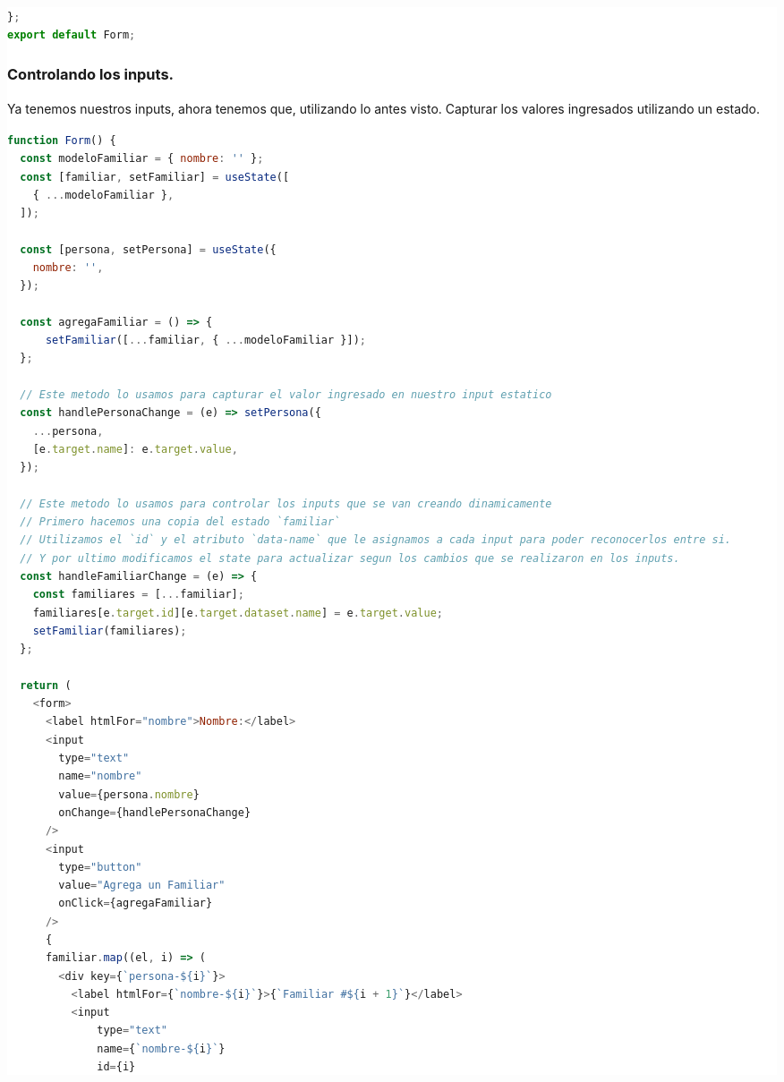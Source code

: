 ```javascript
};
export default Form;
```

### Controlando los inputs.

Ya tenemos nuestros inputs, ahora tenemos que, utilizando lo antes visto. Capturar los valores ingresados utilizando un estado.

```javascript
function Form() {  
  const modeloFamiliar = { nombre: '' };
  const [familiar, setFamiliar] = useState([
    { ...modeloFamiliar },
  ]);

  const [persona, setPersona] = useState({
    nombre: '',
  });

  const agregaFamiliar = () => {
      setFamiliar([...familiar, { ...modeloFamiliar }]);
  };

  // Este metodo lo usamos para capturar el valor ingresado en nuestro input estatico
  const handlePersonaChange = (e) => setPersona({
    ...persona,
    [e.target.name]: e.target.value,
  });

  // Este metodo lo usamos para controlar los inputs que se van creando dinamicamente
  // Primero hacemos una copia del estado `familiar`
  // Utilizamos el `id` y el atributo `data-name` que le asignamos a cada input para poder reconocerlos entre si.
  // Y por ultimo modificamos el state para actualizar segun los cambios que se realizaron en los inputs.
  const handleFamiliarChange = (e) => {
    const familiares = [...familiar];
    familiares[e.target.id][e.target.dataset.name] = e.target.value;
    setFamiliar(familiares);
  };

  return (        
    <form>            
      <label htmlFor="nombre">Nombre:</label>
      <input
        type="text"
        name="nombre"
        value={persona.nombre}
        onChange={handlePersonaChange}
      />  
      <input
        type="button"
        value="Agrega un Familiar"
        onClick={agregaFamiliar}
      />
      {
      familiar.map((el, i) => (
        <div key={`persona-${i}`}>
          <label htmlFor={`nombre-${i}`}>{`Familiar #${i + 1}`}</label>
          <input
              type="text"
              name={`nombre-${i}`}
              id={i}
```